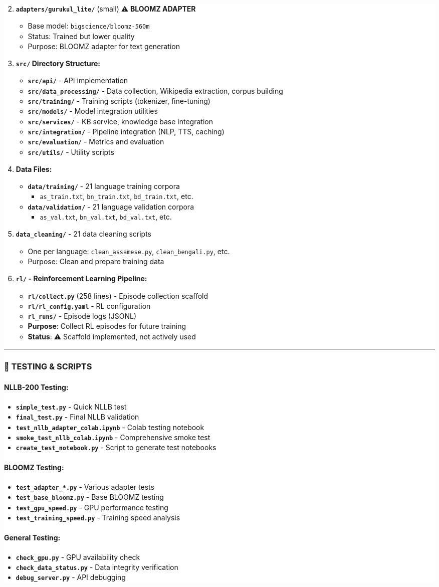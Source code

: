 2. **`adapters/gurukul_lite/`** (small) ⚠️ **BLOOMZ ADAPTER**
   - Base model: `bigscience/bloomz-560m`
   - Status: Trained but lower quality
   - Purpose: BLOOMZ adapter for text generation

3. **`src/` Directory Structure:**
   - **`src/api/`** - API implementation
   - **`src/data_processing/`** - Data collection, Wikipedia extraction, corpus building
   - **`src/training/`** - Training scripts (tokenizer, fine-tuning)
   - **`src/models/`** - Model integration utilities
   - **`src/services/`** - KB service, knowledge base integration
   - **`src/integration/`** - Pipeline integration (NLP, TTS, caching)
   - **`src/evaluation/`** - Metrics and evaluation
   - **`src/utils/`** - Utility scripts

4. **Data Files:**
   - **`data/training/`** - 21 language training corpora
     - `as_train.txt`, `bn_train.txt`, `bd_train.txt`, etc.
   - **`data/validation/`** - 21 language validation corpora
     - `as_val.txt`, `bn_val.txt`, `bd_val.txt`, etc.

5. **`data_cleaning/`** - 21 data cleaning scripts
   - One per language: `clean_assamese.py`, `clean_bengali.py`, etc.
   - Purpose: Clean and prepare training data

6. **`rl/` - Reinforcement Learning Pipeline:**
   - **`rl/collect.py`** (258 lines) - Episode collection scaffold
   - **`rl/rl_config.yaml`** - RL configuration
   - **`rl_runs/`** - Episode logs (JSONL)
   - **Purpose**: Collect RL episodes for future training
   - **Status**: ⚠️ Scaffold implemented, not actively used

---

### **📁 TESTING & SCRIPTS**

#### **NLLB-200 Testing:**
- **`simple_test.py`** - Quick NLLB test
- **`final_test.py`** - Final NLLB validation
- **`test_nllb_adapter_colab.ipynb`** - Colab testing notebook
- **`smoke_test_nllb_colab.ipynb`** - Comprehensive smoke test
- **`create_test_notebook.py`** - Script to generate test notebooks

#### **BLOOMZ Testing:**
- **`test_adapter_*.py`** - Various adapter tests
- **`test_base_bloomz.py`** - Base BLOOMZ testing
- **`test_gpu_speed.py`** - GPU performance testing
- **`test_training_speed.py`** - Training speed analysis

#### **General Testing:**
- **`check_gpu.py`** - GPU availability check
- **`check_data_status.py`** - Data integrity verification
- **`debug_server.py`** - API debugging
